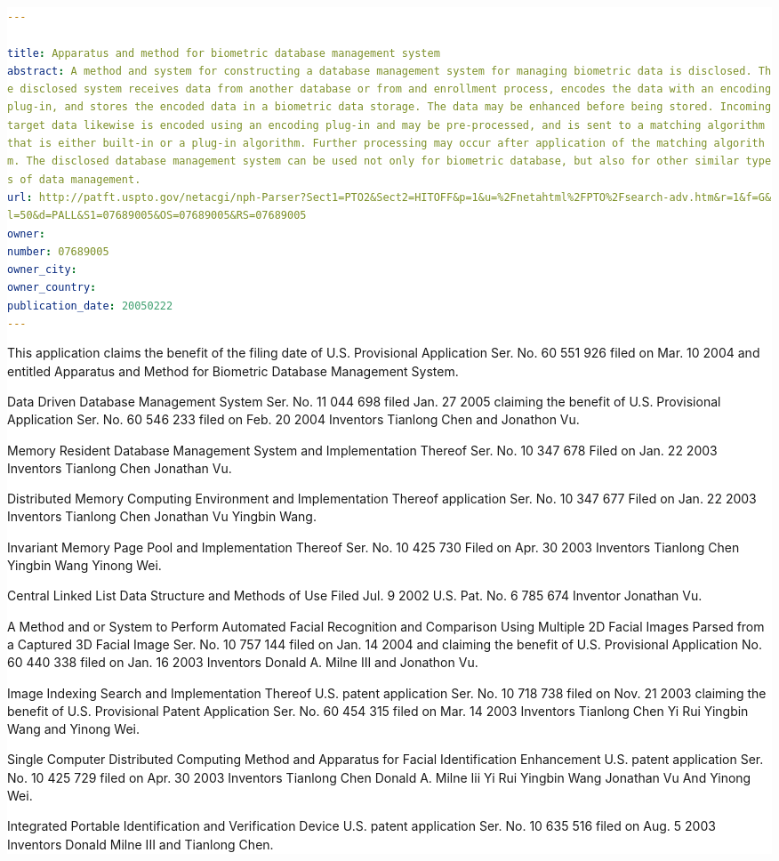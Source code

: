 ```yaml
---

title: Apparatus and method for biometric database management system
abstract: A method and system for constructing a database management system for managing biometric data is disclosed. The disclosed system receives data from another database or from and enrollment process, encodes the data with an encoding plug-in, and stores the encoded data in a biometric data storage. The data may be enhanced before being stored. Incoming target data likewise is encoded using an encoding plug-in and may be pre-processed, and is sent to a matching algorithm that is either built-in or a plug-in algorithm. Further processing may occur after application of the matching algorithm. The disclosed database management system can be used not only for biometric database, but also for other similar types of data management.
url: http://patft.uspto.gov/netacgi/nph-Parser?Sect1=PTO2&Sect2=HITOFF&p=1&u=%2Fnetahtml%2FPTO%2Fsearch-adv.htm&r=1&f=G&l=50&d=PALL&S1=07689005&OS=07689005&RS=07689005
owner: 
number: 07689005
owner_city: 
owner_country: 
publication_date: 20050222
---
```

This application claims the benefit of the filing date of U.S. Provisional Application Ser. No. 60 551 926 filed on Mar. 10 2004 and entitled Apparatus and Method for Biometric Database Management System. 

Data Driven Database Management System Ser. No. 11 044 698 filed Jan. 27 2005 claiming the benefit of U.S. Provisional Application Ser. No. 60 546 233 filed on Feb. 20 2004 Inventors Tianlong Chen and Jonathon Vu.

Memory Resident Database Management System and Implementation Thereof Ser. No. 10 347 678 Filed on Jan. 22 2003 Inventors Tianlong Chen Jonathan Vu.

Distributed Memory Computing Environment and Implementation Thereof application Ser. No. 10 347 677 Filed on Jan. 22 2003 Inventors Tianlong Chen Jonathan Vu Yingbin Wang.

Invariant Memory Page Pool and Implementation Thereof Ser. No. 10 425 730 Filed on Apr. 30 2003 Inventors Tianlong Chen Yingbin Wang Yinong Wei.

Central Linked List Data Structure and Methods of Use Filed Jul. 9 2002 U.S. Pat. No. 6 785 674 Inventor Jonathan Vu.

A Method and or System to Perform Automated Facial Recognition and Comparison Using Multiple 2D Facial Images Parsed from a Captured 3D Facial Image Ser. No. 10 757 144 filed on Jan. 14 2004 and claiming the benefit of U.S. Provisional Application No. 60 440 338 filed on Jan. 16 2003 Inventors Donald A. Milne III and Jonathon Vu.

Image Indexing Search and Implementation Thereof U.S. patent application Ser. No. 10 718 738 filed on Nov. 21 2003 claiming the benefit of U.S. Provisional Patent Application Ser. No. 60 454 315 filed on Mar. 14 2003 Inventors Tianlong Chen Yi Rui Yingbin Wang and Yinong Wei.

Single Computer Distributed Computing Method and Apparatus for Facial Identification Enhancement U.S. patent application Ser. No. 10 425 729 filed on Apr. 30 2003 Inventors Tianlong Chen Donald A. Milne Iii Yi Rui Yingbin Wang Jonathan Vu And Yinong Wei.

Integrated Portable Identification and Verification Device U.S. patent application Ser. No. 10 635 516 filed on Aug. 5 2003 Inventors Donald Milne III and Tianlong Chen.
